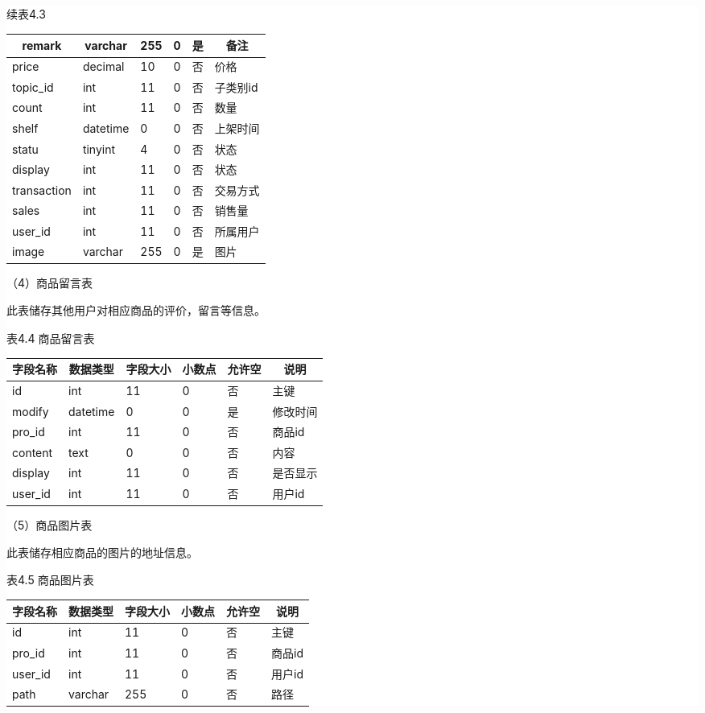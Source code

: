续表4.3

| remark      | varchar  | 255  | 0    | 是   | 备注     |
| ----------- | -------- | ---- | ---- | ---- | -------- |
| price       | decimal  | 10   | 0    | 否   | 价格     |
| topic_id    | int      | 11   | 0    | 否   | 子类别id |
| count       | int      | 11   | 0    | 否   | 数量     |
| shelf       | datetime | 0    | 0    | 否   | 上架时间 |
| statu       | tinyint  | 4    | 0    | 否   | 状态     |
| display     | int      | 11   | 0    | 否   | 状态     |
| transaction | int      | 11   | 0    | 否   | 交易方式 |
| sales       | int      | 11   | 0    | 否   | 销售量   |
| user_id     | int      | 11   | 0    | 否   | 所属用户 |
| image       | varchar  | 255  | 0    | 是   | 图片     |

 

（4）商品留言表

此表储存其他用户对相应商品的评价，留言等信息。

表4.4  商品留言表

| 字段名称 | 数据类型 | 字段大小 | 小数点 | 允许空 | 说明     |
| -------- | -------- | -------- | ------ | ------ | -------- |
| id       | int      | 11       | 0      | 否     | 主键     |
| modify   | datetime | 0        | 0      | 是     | 修改时间 |
| pro_id   | int      | 11       | 0      | 否     | 商品id   |
| content  | text     | 0        | 0      | 否     | 内容     |
| display  | int      | 11       | 0      | 否     | 是否显示 |
| user_id  | int      | 11       | 0      | 否     | 用户id   |

 

（5）商品图片表

此表储存相应商品的图片的地址信息。

表4.5 商品图片表

| 字段名称 | 数据类型 | 字段大小 | 小数点 | 允许空 | 说明   |
| -------- | -------- | -------- | ------ | ------ | ------ |
| id       | int      | 11       | 0      | 否     | 主键   |
| pro_id   | int      | 11       | 0      | 否     | 商品id |
| user_id  | int      | 11       | 0      | 否     | 用户id |
| path     | varchar  | 255      | 0      | 否     | 路径   |
